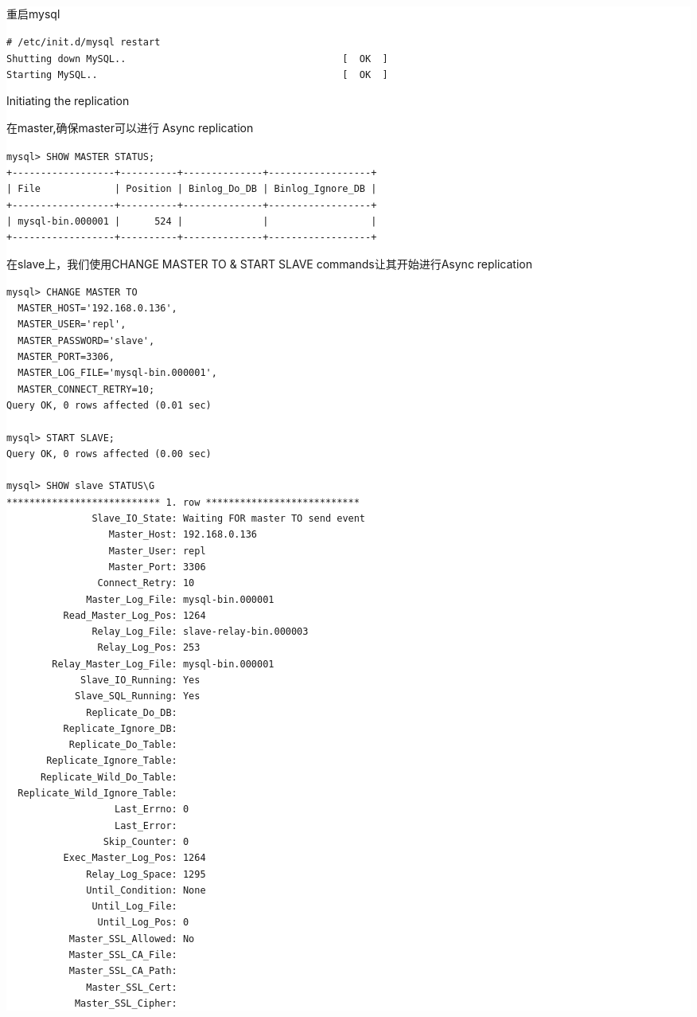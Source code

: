 重启mysql

    # /etc/init.d/mysql restart
    Shutting down MySQL..                                      [  OK  ]
    Starting MySQL..                                           [  OK  ]

Initiating the replication

在master,确保master可以进行 Async replication 

    mysql> SHOW MASTER STATUS;
    +------------------+----------+--------------+------------------+
    | File             | Position | Binlog_Do_DB | Binlog_Ignore_DB |
    +------------------+----------+--------------+------------------+
    | mysql-bin.000001 |      524 |              |                  |
    +------------------+----------+--------------+------------------+


在slave上，我们使用CHANGE MASTER TO & START SLAVE commands让其开始进行Async replication

    mysql> CHANGE MASTER TO
      MASTER_HOST='192.168.0.136',
      MASTER_USER='repl',
      MASTER_PASSWORD='slave',
      MASTER_PORT=3306,
      MASTER_LOG_FILE='mysql-bin.000001',
      MASTER_CONNECT_RETRY=10;
    Query OK, 0 rows affected (0.01 sec)
     
    mysql> START SLAVE;
    Query OK, 0 rows affected (0.00 sec)
     
    mysql> SHOW slave STATUS\G
    *************************** 1. row ***************************
                   Slave_IO_State: Waiting FOR master TO send event
                      Master_Host: 192.168.0.136
                      Master_User: repl
                      Master_Port: 3306
                    Connect_Retry: 10
                  Master_Log_File: mysql-bin.000001
              Read_Master_Log_Pos: 1264
                   Relay_Log_File: slave-relay-bin.000003
                    Relay_Log_Pos: 253
            Relay_Master_Log_File: mysql-bin.000001
                 Slave_IO_Running: Yes
                Slave_SQL_Running: Yes
                  Replicate_Do_DB:
              Replicate_Ignore_DB:
               Replicate_Do_Table:
           Replicate_Ignore_Table:
          Replicate_Wild_Do_Table:
      Replicate_Wild_Ignore_Table:
                       Last_Errno: 0
                       Last_Error:
                     Skip_Counter: 0
              Exec_Master_Log_Pos: 1264
                  Relay_Log_Space: 1295
                  Until_Condition: None
                   Until_Log_File:
                    Until_Log_Pos: 0
               Master_SSL_Allowed: No
               Master_SSL_CA_File:
               Master_SSL_CA_Path:
                  Master_SSL_Cert:
                Master_SSL_Cipher: